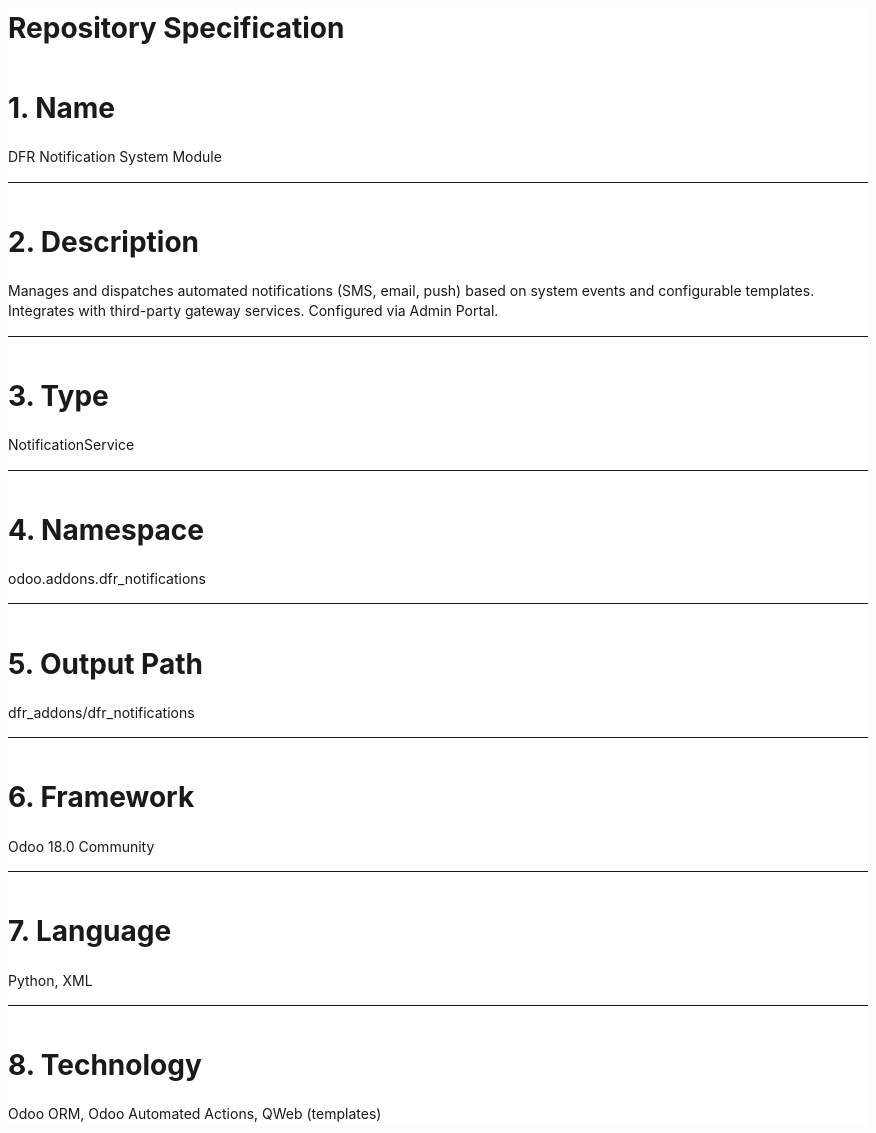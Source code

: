 # Repository Specification

# 1. Name
DFR Notification System Module


---

# 2. Description
Manages and dispatches automated notifications (SMS, email, push) based on system events and configurable templates. Integrates with third-party gateway services. Configured via Admin Portal.


---

# 3. Type
NotificationService


---

# 4. Namespace
odoo.addons.dfr_notifications


---

# 5. Output Path
dfr_addons/dfr_notifications


---

# 6. Framework
Odoo 18.0 Community


---

# 7. Language
Python, XML


---

# 8. Technology
Odoo ORM, Odoo Automated Actions, QWeb (templates)

